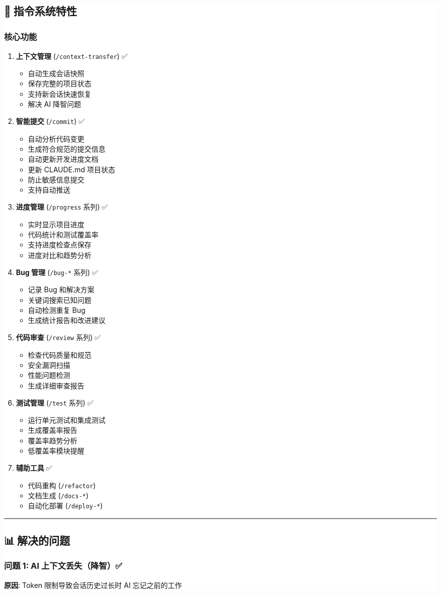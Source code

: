 ## 🎯 指令系统特性

### 核心功能

1. **上下文管理** (`/context-transfer`) ✅
   - 自动生成会话快照
   - 保存完整的项目状态
   - 支持新会话快速恢复
   - 解决 AI 降智问题

2. **智能提交** (`/commit`) ✅
   - 自动分析代码变更
   - 生成符合规范的提交信息
   - 自动更新开发进度文档
   - 更新 CLAUDE.md 项目状态
   - 防止敏感信息提交
   - 支持自动推送

3. **进度管理** (`/progress` 系列) ✅
   - 实时显示项目进度
   - 代码统计和测试覆盖率
   - 支持进度检查点保存
   - 进度对比和趋势分析

4. **Bug 管理** (`/bug-*` 系列) ✅
   - 记录 Bug 和解决方案
   - 关键词搜索已知问题
   - 自动检测重复 Bug
   - 生成统计报告和改进建议

5. **代码审查** (`/review` 系列) ✅
   - 检查代码质量和规范
   - 安全漏洞扫描
   - 性能问题检测
   - 生成详细审查报告

6. **测试管理** (`/test` 系列) ✅
   - 运行单元测试和集成测试
   - 生成覆盖率报告
   - 覆盖率趋势分析
   - 低覆盖率模块提醒

7. **辅助工具** ✅
   - 代码重构 (`/refactor`)
   - 文档生成 (`/docs-*`)
   - 自动化部署 (`/deploy-*`)

---

## 📊 解决的问题

### 问题 1: AI 上下文丢失（降智）✅
**原因**: Token 限制导致会话历史过长时 AI 忘记之前的工作
